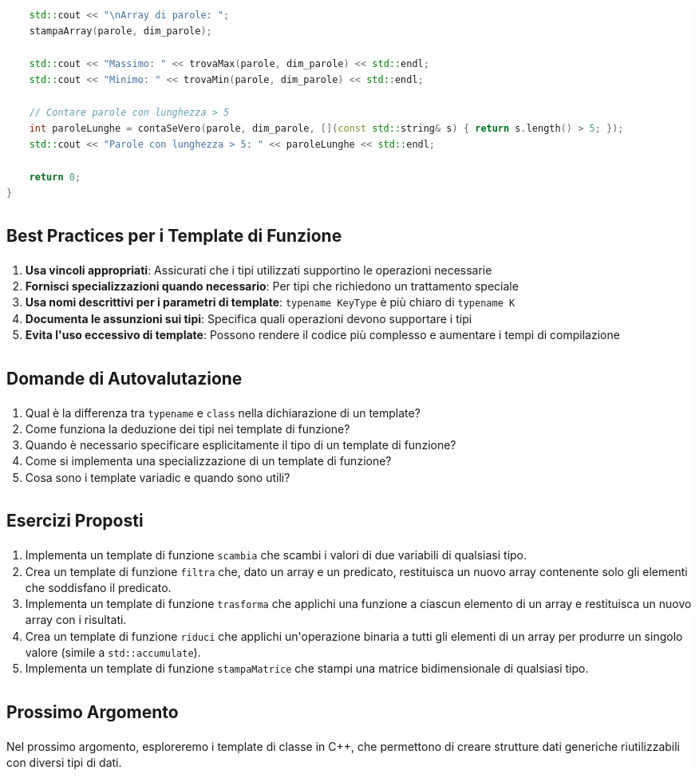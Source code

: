 ```cpp
    std::cout << "\nArray di parole: ";
    stampaArray(parole, dim_parole);
    
    std::cout << "Massimo: " << trovaMax(parole, dim_parole) << std::endl;
    std::cout << "Minimo: " << trovaMin(parole, dim_parole) << std::endl;
    
    // Contare parole con lunghezza > 5
    int paroleLunghe = contaSeVero(parole, dim_parole, [](const std::string& s) { return s.length() > 5; });
    std::cout << "Parole con lunghezza > 5: " << paroleLunghe << std::endl;
    
    return 0;
}
```

## Best Practices per i Template di Funzione

1. **Usa vincoli appropriati**: Assicurati che i tipi utilizzati supportino le operazioni necessarie
2. **Fornisci specializzazioni quando necessario**: Per tipi che richiedono un trattamento speciale
3. **Usa nomi descrittivi per i parametri di template**: `typename KeyType` è più chiaro di `typename K`
4. **Documenta le assunzioni sui tipi**: Specifica quali operazioni devono supportare i tipi
5. **Evita l'uso eccessivo di template**: Possono rendere il codice più complesso e aumentare i tempi di compilazione

## Domande di Autovalutazione

1. Qual è la differenza tra `typename` e `class` nella dichiarazione di un template?
2. Come funziona la deduzione dei tipi nei template di funzione?
3. Quando è necessario specificare esplicitamente il tipo di un template di funzione?
4. Come si implementa una specializzazione di un template di funzione?
5. Cosa sono i template variadic e quando sono utili?

## Esercizi Proposti

1. Implementa un template di funzione `scambia` che scambi i valori di due variabili di qualsiasi tipo.
2. Crea un template di funzione `filtra` che, dato un array e un predicato, restituisca un nuovo array contenente solo gli elementi che soddisfano il predicato.
3. Implementa un template di funzione `trasforma` che applichi una funzione a ciascun elemento di un array e restituisca un nuovo array con i risultati.
4. Crea un template di funzione `riduci` che applichi un'operazione binaria a tutti gli elementi di un array per produrre un singolo valore (simile a `std::accumulate`).
5. Implementa un template di funzione `stampaMatrice` che stampi una matrice bidimensionale di qualsiasi tipo.

## Prossimo Argomento

Nel prossimo argomento, esploreremo i template di classe in C++, che permettono di creare strutture dati generiche riutilizzabili con diversi tipi di dati.